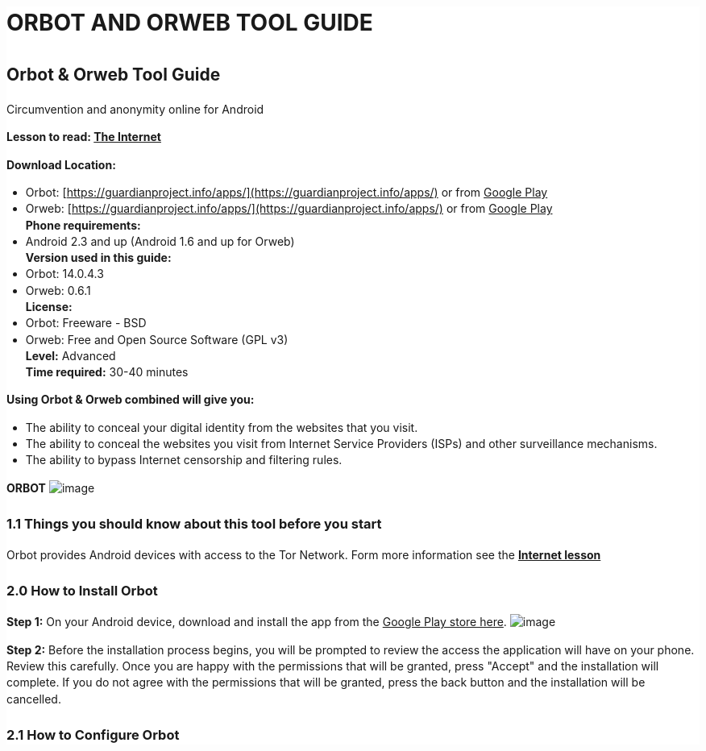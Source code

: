 [Title]: # ()
[Difficulty]: # (Beginner)
[Order]: # (0)

# ORBOT AND ORWEB TOOL GUIDE

## Orbot & Orweb Tool Guide  
Circumvention and anonymity online for Android

**Lesson to read: [The Internet](umbrella://lesson/the-internet)**

**Download Location:**   
- Orbot: [https://guardianproject.info/apps/](https://guardianproject.info/apps/) or from [Google Play](https://play.google.com/store/apps/details?id=org.torproject.android)  
- Orweb: [https://guardianproject.info/apps/](https://guardianproject.info/apps/) or from [Google Play](https://market.android.com/details?id=info.guardianproject.browser)  
**Phone requirements:**   
- Android 2.3 and up (Android 1.6 and up for Orweb)  
**Version used in this guide:**   
- Orbot: 14.0.4.3  
- Orweb: 0.6.1  
**License:**   
- Orbot: Freeware - BSD  
- Orweb: Free and Open Source Software (GPL v3)  
**Level:** Advanced  
**Time required:** 30-40 minutes

**Using Orbot & Orweb combined will give you:**  
- The ability to conceal your digital identity from the websites that you visit.  
- The ability to conceal the websites you visit from Internet Service Providers (ISPs) and other surveillance mechanisms.  
- The ability to bypass Internet censorship and filtering rules.

**ORBOT**
![image](tool_orbot1.png)

### 1.1 Things you should know about this tool before you start

Orbot provides Android devices with access to the Tor Network. Form more information see the **[Internet lesson](umbrella://lesson/the-internet)**

### 2.0 How to Install Orbot

**Step 1:** On your Android device, download and install the app from the [Google Play store here](https://play.google.com/store/apps/details?id=org.torproject.android).
 ![image](tool_orbot2.png)

**Step 2:** Before the installation process begins, you will be prompted to review the access the application will have on your phone. Review this carefully. Once you are happy with the permissions that will be granted, press "Accept" and the installation will complete. If you do not agree with the permissions that will be granted, press the back button and the installation will be cancelled.

### 2.1 How to Configure Orbot
